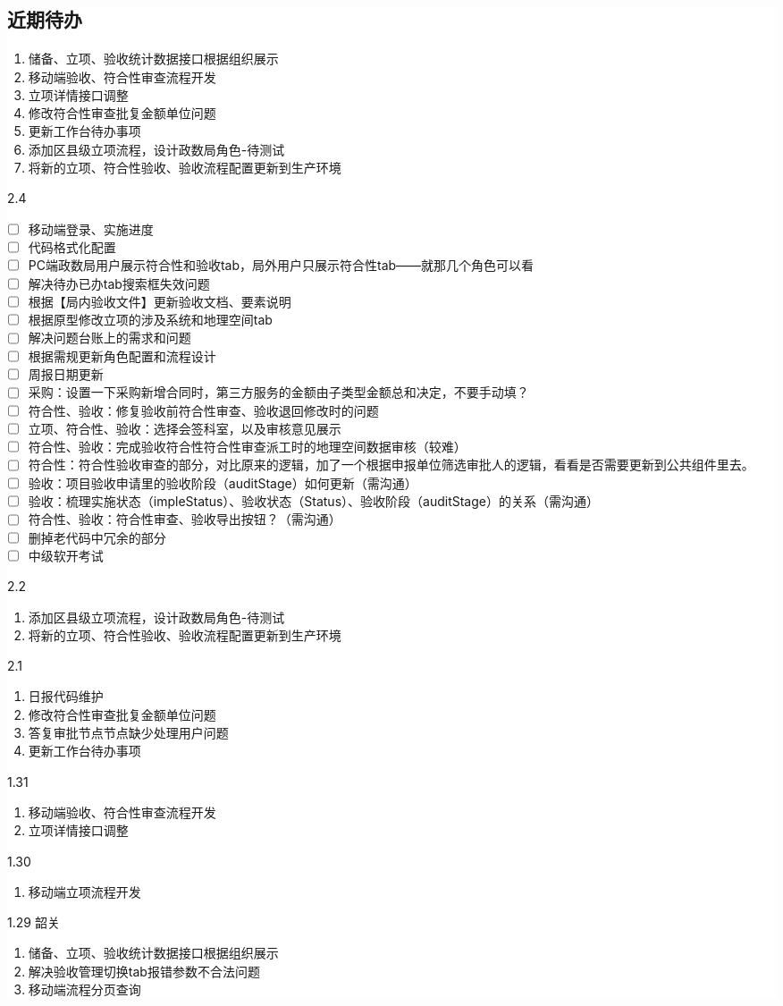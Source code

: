 ## 近期待办

1. 储备、立项、验收统计数据接口根据组织展示
2. 移动端验收、符合性审查流程开发
3. 立项详情接口调整
4. 修改符合性审查批复金额单位问题
5. 更新工作台待办事项
6. 添加区县级立项流程，设计政数局角色-待测试
7. 将新的立项、符合性验收、验收流程配置更新到生产环境

2.4
- [ ] 移动端登录、实施进度
- [ ] 代码格式化配置
- [ ] PC端政数局用户展示符合性和验收tab，局外用户只展示符合性tab——就那几个角色可以看
- [ ] 解决待办已办tab搜索框失效问题
- [ ] 根据【局内验收文件】更新验收文档、要素说明
- [ ] 根据原型修改立项的涉及系统和地理空间tab
- [ ] 解决问题台账上的需求和问题
- [ ] 根据需规更新角色配置和流程设计
- [ ] 周报日期更新
- [ ] 采购：设置一下采购新增合同时，第三方服务的金额由子类型金额总和决定，不要手动填？
- [ ] 符合性、验收：修复验收前符合性审查、验收退回修改时的问题
- [ ] 立项、符合性、验收：选择会签科室，以及审核意见展示
- [ ] 符合性、验收：完成验收符合性符合性审查派工时的地理空间数据审核（较难）
- [ ] 符合性：符合性验收审查的部分，对比原来的逻辑，加了一个根据申报单位筛选审批人的逻辑，看看是否需要更新到公共组件里去。
- [ ] 验收：项目验收申请里的验收阶段（auditStage）如何更新（需沟通）
- [ ] 验收：梳理实施状态（impleStatus）、验收状态（Status）、验收阶段（auditStage）的关系（需沟通）
- [ ] 符合性、验收：符合性审查、验收导出按钮？（需沟通）
- [ ] 删掉老代码中冗余的部分
- [ ] 中级软开考试

2.2
1. 添加区县级立项流程，设计政数局角色-待测试
2. 将新的立项、符合性验收、验收流程配置更新到生产环境

2.1
1. 日报代码维护
2. 修改符合性审查批复金额单位问题
3. 答复审批节点节点缺少处理用户问题
4. 更新工作台待办事项

1.31
1. 移动端验收、符合性审查流程开发
2. 立项详情接口调整

1.30
1. 移动端立项流程开发

1.29
韶关
1. 储备、立项、验收统计数据接口根据组织展示
2. 解决验收管理切换tab报错参数不合法问题
3. 移动端流程分页查询
